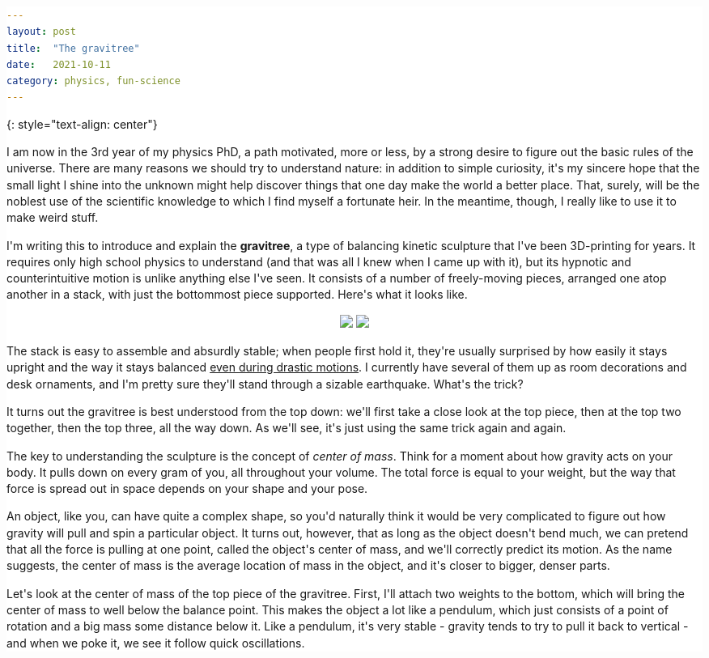 ```yaml
---
layout: post
title:	"The gravitree"
date:	2021-10-11
category: physics, fun-science
---
```


{: style="text-align: center"}


I am now in the 3rd year of my physics PhD, a path motivated, more or less, by a strong desire to figure out the basic rules of the universe. There are many reasons we should try to understand nature: in addition to simple curiosity, it's my sincere hope that the small light I shine into the unknown might help discover things that one day make the world a better place. That, surely, will be the noblest use of the scientific knowledge to which I find myself a fortunate heir. In the meantime, though, I really like to use it to make weird stuff.

I'm writing this to introduce and explain the **gravitree**, a type of balancing kinetic sculpture that I've been 3D-printing for years. It requires only high school physics to understand (and that was all I knew when I came up with it), but its hypnotic and counterintuitive motion is unlike anything else I've seen. It consists of a number of freely-moving pieces, arranged one atop another in a stack, with just the bottommost piece supported. Here's what it looks like.

<p align="center">
   <img src="{{site.imgurl}}/gravitree/gravitree_main.jpg" width="30%">
   <img src="{{site.imgurl}}/gravitree/gravitree_main.gif" width="22%">
</p>

The stack is easy to assemble and absurdly stable; when people first hold it, they're usually surprised by how easily it stays upright and the way it stays balanced [even during drastic motions](https://youtu.be/3jd2jpJoXgA). I currently have several of them up as room decorations and desk ornaments, and I'm pretty sure they'll stand through a sizable earthquake. What's the trick?

It turns out the gravitree is best understood from the top down: we'll first take a close look at the top piece, then at the top two together, then the top three, all the way down. As we'll see, it's just using the same trick again and again.

The key to understanding the sculpture is the concept of *center of mass*. Think for a moment about how gravity acts on your body. It pulls down on every gram of you, all throughout your volume. The total force is equal to your weight, but the way that force is spread out in space depends on your shape and your pose.

An object, like you, can have quite a complex shape, so you'd naturally think it would be very complicated to figure out how gravity will pull and spin a particular object. It turns out, however, that as long as the object doesn't bend much, we can pretend that all the force is pulling at one point, called the object's center of mass, and we'll correctly predict its motion. As the name suggests, the center of mass is the average location of mass in the object, and it's closer to bigger, denser parts.

Let's look at the center of mass of the top piece of the gravitree. First, I'll attach two weights to the bottom, which will bring the center of mass to well below the balance point. This makes the object a lot like a pendulum, which just consists of a point of rotation and a big mass some distance below it. Like a pendulum, it's very stable - gravity tends to try to pull it back to vertical - and when we poke it, we see it follow quick oscillations.

